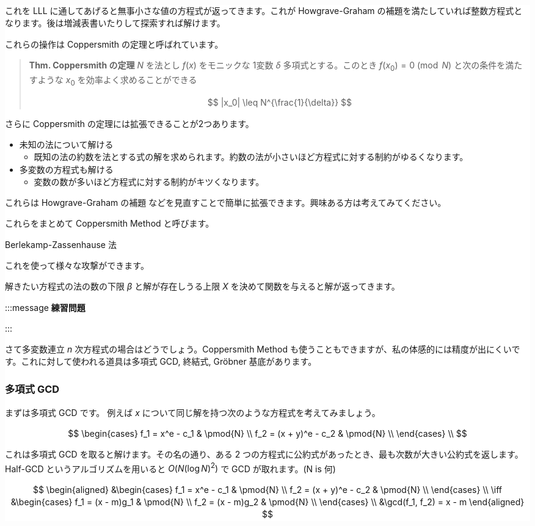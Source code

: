 これを LLL に通してあげると無事小さな値の方程式が返ってきます。これが Howgrave-Graham の補題を満たしていれば整数方程式となります。後は増減表書いたりして探索すれば解けます。

これらの操作は Coppersmith の定理と呼ばれています。

> **Thm. Coppersmith の定理**
> $N$ を法とし $f(x)$ をモニックな 1変数 $\delta$ 多項式とする。このとき $f(x_0) = 0 \pmod{N}$ と次の条件を満たすような $x_0$ を効率よく求めることができる
>
> $$
|x_0| \leq N^{\frac{1}{\delta}}
$$

さらに Coppersmith の定理には拡張できることが2つあります。

- 未知の法について解ける
  - 既知の法の約数を法とする式の解を求められます。約数の法が小さいほど方程式に対する制約がゆるくなります。
- 多変数の方程式も解ける
  - 変数の数が多いほど方程式に対する制約がキツくなります。

これらは Howgrave-Graham の補題 などを見直すことで簡単に拡張できます。興味ある方は考えてみてください。

これらをまとめて Coppersmith Method と呼びます。

Berlekamp-Zassenhause 法

これを使って様々な攻撃ができます。

解きたい方程式の法の数の下限 $\beta$ と解が存在しうる上限 $X$ を決めて関数を与えると解が返ってきます。

:::message
**練習問題**

:::

さて多変数連立 $n$ 次方程式の場合はどうでしょう。Coppersmith Method も使うこともできますが、私の体感的には精度が出にくいです。これに対して使われる道具は多項式 GCD, 終結式, Gröbner 基底があります。

### 多項式 GCD

まずは多項式 GCD です。
例えば $x$ について同じ解を持つ次のような方程式を考えてみましょう。

$$
\begin{cases}
f_1 = x^e - c_1 & \pmod{N} \\
f_2 = (x + y)^e - c_2 & \pmod{N} \\
\end{cases} \\
$$

これは多項式 GCD を取ると解けます。その名の通り、ある 2 つの方程式に公約式があったとき、最も次数が大きい公約式を返します。 Half-GCD というアルゴリズムを用いると $O(N(\log{N})^2)$ で GCD が取れます。(N is 何)

$$
\begin{aligned}
&\begin{cases}
f_1 = x^e - c_1 & \pmod{N} \\
f_2 = (x + y)^e - c_2 & \pmod{N} \\
\end{cases} \\
\iff
&\begin{cases}
f_1 = (x - m)g_1 & \pmod{N} \\
f_2 = (x - m)g_2 & \pmod{N} \\
\end{cases} \\
&\gcd(f_1, f_2) = x - m
\end{aligned}
$$
